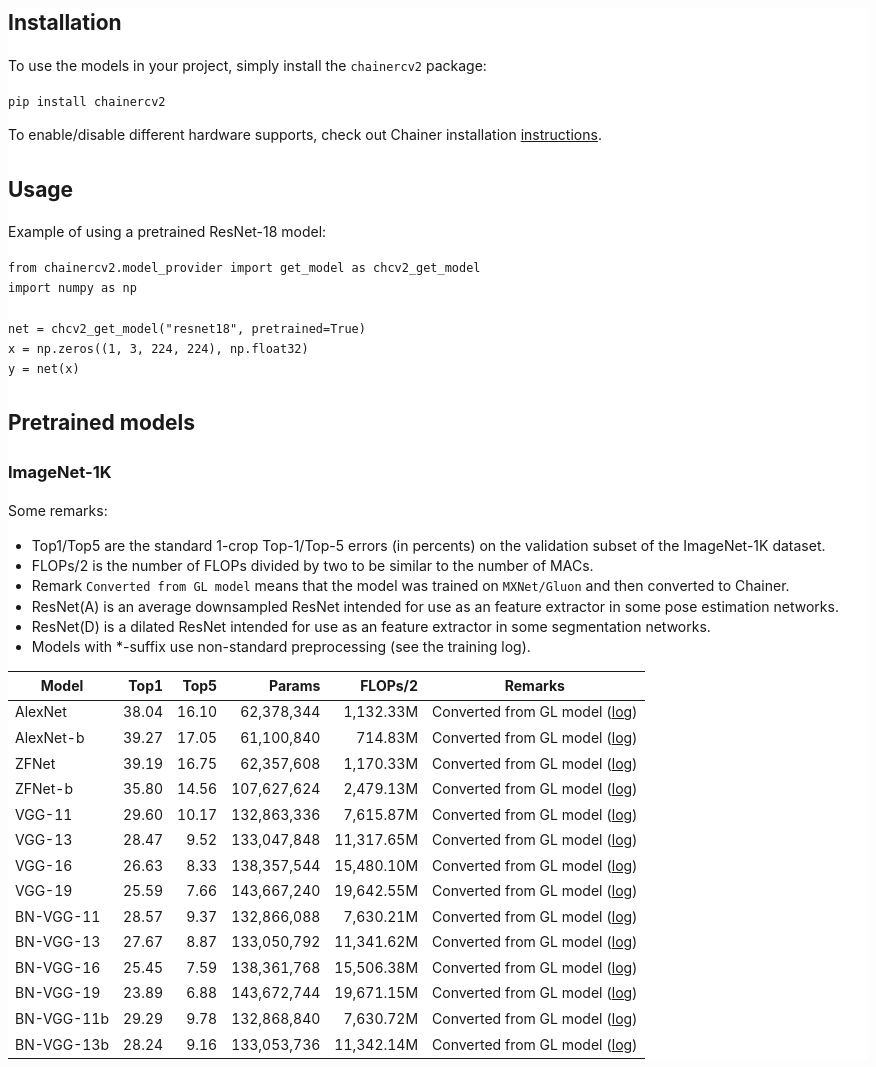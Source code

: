 ## Installation

To use the models in your project, simply install the `chainercv2` package:
```
pip install chainercv2
```
To enable/disable different hardware supports, check out Chainer installation [instructions](https://chainer.org).

## Usage

Example of using a pretrained ResNet-18 model:
```
from chainercv2.model_provider import get_model as chcv2_get_model
import numpy as np

net = chcv2_get_model("resnet18", pretrained=True)
x = np.zeros((1, 3, 224, 224), np.float32)
y = net(x)
```

## Pretrained models

### ImageNet-1K

Some remarks:
- Top1/Top5 are the standard 1-crop Top-1/Top-5 errors (in percents) on the validation subset of the ImageNet-1K dataset.
- FLOPs/2 is the number of FLOPs divided by two to be similar to the number of MACs.
- Remark `Converted from GL model` means that the model was trained on `MXNet/Gluon` and then converted to Chainer.
- ResNet(A) is an average downsampled ResNet intended for use as an feature extractor in some pose estimation networks.
- ResNet(D) is a dilated ResNet intended for use as an feature extractor in some segmentation networks.
- Models with *-suffix use non-standard preprocessing (see the training log).

| Model | Top1 | Top5 | Params | FLOPs/2 | Remarks |
| --- | ---: | ---: | ---: | ---: | --- |
| AlexNet | 38.04 | 16.10 | 62,378,344 | 1,132.33M | Converted from GL model ([log](https://github.com/osmr/imgclsmob/releases/download/v0.0.481/alexnet-1610-d666015b.npz.log)) |
| AlexNet-b | 39.27 | 17.05 | 61,100,840 | 714.83M | Converted from GL model ([log](https://github.com/osmr/imgclsmob/releases/download/v0.0.485/alexnetb-1705-a22a3ab8.npz.log)) |
| ZFNet | 39.19 | 16.75 | 62,357,608 | 1,170.33M | Converted from GL model ([log](https://github.com/osmr/imgclsmob/releases/download/v0.0.395/zfnet-1675-0205a9ab.npz.log)) |
| ZFNet-b | 35.80 | 14.56 | 107,627,624 | 2,479.13M | Converted from GL model ([log](https://github.com/osmr/imgclsmob/releases/download/v0.0.400/zfnetb-1456-5808c73e.npz.log)) |
| VGG-11 | 29.60 | 10.17 | 132,863,336 | 7,615.87M | Converted from GL model ([log](https://github.com/osmr/imgclsmob/releases/download/v0.0.381/vgg11-1017-7934dcf0.npz.log)) |
| VGG-13 | 28.47 | 9.52 | 133,047,848 | 11,317.65M | Converted from GL model ([log](https://github.com/osmr/imgclsmob/releases/download/v0.0.388/vgg13-0952-f6af5a26.npz.log)) |
| VGG-16 | 26.63 | 8.33 | 138,357,544 | 15,480.10M | Converted from GL model ([log](https://github.com/osmr/imgclsmob/releases/download/v0.0.401/vgg16-0833-5e08a9ec.npz.log)) |
| VGG-19 | 25.59 | 7.66 | 143,667,240 | 19,642.55M | Converted from GL model ([log](https://github.com/osmr/imgclsmob/releases/download/v0.0.420/vgg19-0766-abf32909.npz.log)) |
| BN-VGG-11 | 28.57 | 9.37 | 132,866,088 | 7,630.21M | Converted from GL model ([log](https://github.com/osmr/imgclsmob/releases/download/v0.0.339/bn_vgg11-0937-8fcdb341.npz.log)) |
| BN-VGG-13 | 27.67 | 8.87 | 133,050,792 | 11,341.62M | Converted from GL model ([log](https://github.com/osmr/imgclsmob/releases/download/v0.0.353/bn_vgg13-0887-1709fd1a.npz.log)) |
| BN-VGG-16 | 25.45 | 7.59 | 138,361,768 | 15,506.38M | Converted from GL model ([log](https://github.com/osmr/imgclsmob/releases/download/v0.0.359/bn_vgg16-0759-8d6a2a82.npz.log)) |
| BN-VGG-19 | 23.89 | 6.88 | 143,672,744 | 19,671.15M | Converted from GL model ([log](https://github.com/osmr/imgclsmob/releases/download/v0.0.360/bn_vgg19-0688-5b6f413c.npz.log)) |
| BN-VGG-11b | 29.29 | 9.78 | 132,868,840 | 7,630.72M | Converted from GL model ([log](https://github.com/osmr/imgclsmob/releases/download/v0.0.407/bn_vgg11b-0978-54b2345e.npz.log)) |
| BN-VGG-13b | 28.24 | 9.16 | 133,053,736 | 11,342.14M | Converted from GL model ([log](https://github.com/osmr/imgclsmob/releases/download/v0.0.488/bn_vgg13b-0916-e0110b44.npz.log)) |